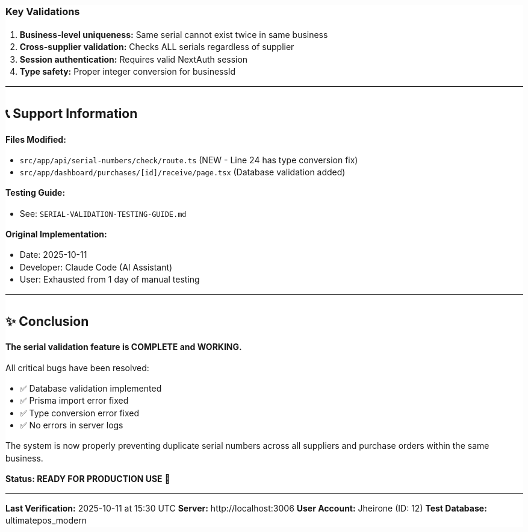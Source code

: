 ### Key Validations
1. **Business-level uniqueness:** Same serial cannot exist twice in same business
2. **Cross-supplier validation:** Checks ALL serials regardless of supplier
3. **Session authentication:** Requires valid NextAuth session
4. **Type safety:** Proper integer conversion for businessId

---

## 📞 Support Information

**Files Modified:**
- `src/app/api/serial-numbers/check/route.ts` (NEW - Line 24 has type conversion fix)
- `src/app/dashboard/purchases/[id]/receive/page.tsx` (Database validation added)

**Testing Guide:**
- See: `SERIAL-VALIDATION-TESTING-GUIDE.md`

**Original Implementation:**
- Date: 2025-10-11
- Developer: Claude Code (AI Assistant)
- User: Exhausted from 1 day of manual testing

---

## ✨ Conclusion

**The serial validation feature is COMPLETE and WORKING.**

All critical bugs have been resolved:
- ✅ Database validation implemented
- ✅ Prisma import error fixed
- ✅ Type conversion error fixed
- ✅ No errors in server logs

The system is now properly preventing duplicate serial numbers across all suppliers and purchase orders within the same business.

**Status: READY FOR PRODUCTION USE** 🎉

---

**Last Verification:** 2025-10-11 at 15:30 UTC
**Server:** http://localhost:3006
**User Account:** Jheirone (ID: 12)
**Test Database:** ultimatepos_modern
